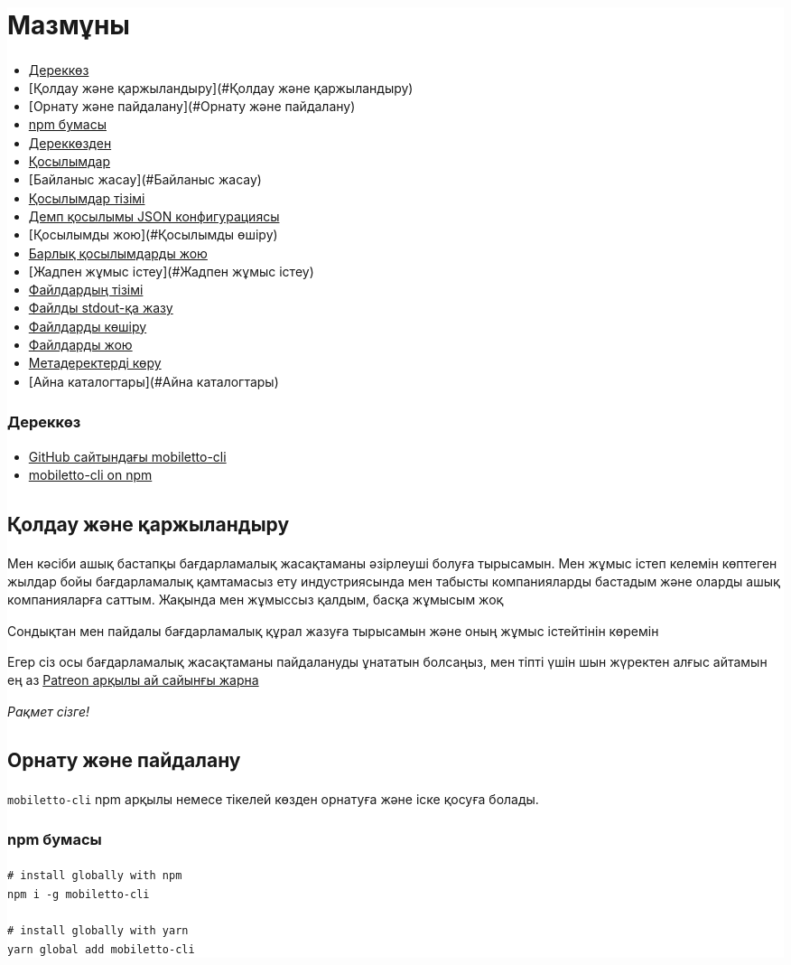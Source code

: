  # Мазмұны
 * [Дереккөз](#Дереккөз)
 * [Қолдау және қаржыландыру](#Қолдау және қаржыландыру)
 * [Орнату және пайдалану](#Орнату және пайдалану)
 * [npm бумасы](#npm-пакет)
 * [Дереккөзден](#Дереккөзден)
 * [Қосылымдар](#Қосылымдар)
 * [Байланыс жасау](#Байланыс жасау)
 * [Қосылымдар тізімі](#Тізім-байланыстар)
 * [Демп қосылымы JSON конфигурациясы](#Dump-connection-JSON-config)
 * [Қосылымды жою](#Қосылымды өшіру)
 * [Барлық қосылымдарды жою](#Remove-all-connections)
 * [Жадпен жұмыс істеу](#Жадпен жұмыс істеу)
 * [Файлдардың тізімі](#Тізім-файлдар)
 * [Файлды stdout-қа жазу](#Write-a-file-to-stdout)
 * [Файлдарды көшіру](#Көшіру-файлдар)
 * [Файлдарды жою](#Delete-файлдар)
 * [Метадеректерді көру](#Көру-метадеректер)
 * [Айна каталогтары](#Айна каталогтары)

 ### Дереккөз
 * [GitHub сайтындағы mobiletto-cli](https://github.com/cobbzilla/mobiletto-cli)
 * [mobiletto-cli on npm](https://www.npmjs.com/package/mobiletto-cli)

 ## Қолдау және қаржыландыру
 Мен кәсіби ашық бастапқы бағдарламалық жасақтаманы әзірлеуші болуға тырысамын. Мен жұмыс істеп келемін
 көптеген жылдар бойы бағдарламалық қамтамасыз ету индустриясында мен табысты компанияларды бастадым және оларды ашық компанияларға саттым.
 Жақында мен жұмыссыз қалдым, басқа жұмысым жоқ

 Сондықтан мен пайдалы бағдарламалық құрал жазуға тырысамын және оның жұмыс істейтінін көремін

 Егер сіз осы бағдарламалық жасақтаманы пайдалануды ұнататын болсаңыз, мен тіпті үшін шын жүректен алғыс айтамын
 ең аз [Patreon арқылы ай сайынғы жарна](https://www.patreon.com/cobbzilla)

 *Рақмет сізге!*

 ## Орнату және пайдалану
 `mobiletto-cli` npm арқылы немесе тікелей көзден орнатуға және іске қосуға болады.

 ### npm бумасы
    # install globally with npm
    npm i -g mobiletto-cli

    # install globally with yarn
    yarn global add mobiletto-cli
